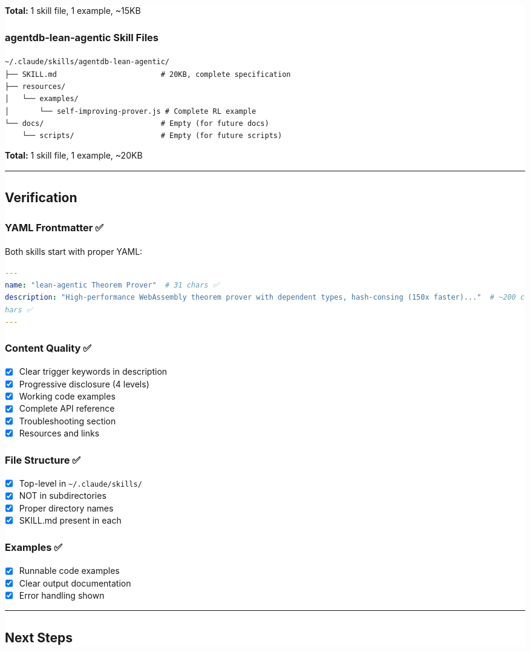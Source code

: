 **Total:** 1 skill file, 1 example, ~15KB

### agentdb-lean-agentic Skill Files
```
~/.claude/skills/agentdb-lean-agentic/
├── SKILL.md                        # 20KB, complete specification
├── resources/
│   └── examples/
│       └── self-improving-prover.js # Complete RL example
└── docs/                           # Empty (for future docs)
    └── scripts/                    # Empty (for future scripts)
```

**Total:** 1 skill file, 1 example, ~20KB

---

## Verification

### YAML Frontmatter ✅
Both skills start with proper YAML:
```yaml
---
name: "lean-agentic Theorem Prover"  # 31 chars ✅
description: "High-performance WebAssembly theorem prover with dependent types, hash-consing (150x faster)..."  # ~200 chars ✅
---
```

### Content Quality ✅
- [x] Clear trigger keywords in description
- [x] Progressive disclosure (4 levels)
- [x] Working code examples
- [x] Complete API reference
- [x] Troubleshooting section
- [x] Resources and links

### File Structure ✅
- [x] Top-level in `~/.claude/skills/`
- [x] NOT in subdirectories
- [x] Proper directory names
- [x] SKILL.md present in each

### Examples ✅
- [x] Runnable code examples
- [x] Clear output documentation
- [x] Error handling shown

---

## Next Steps
